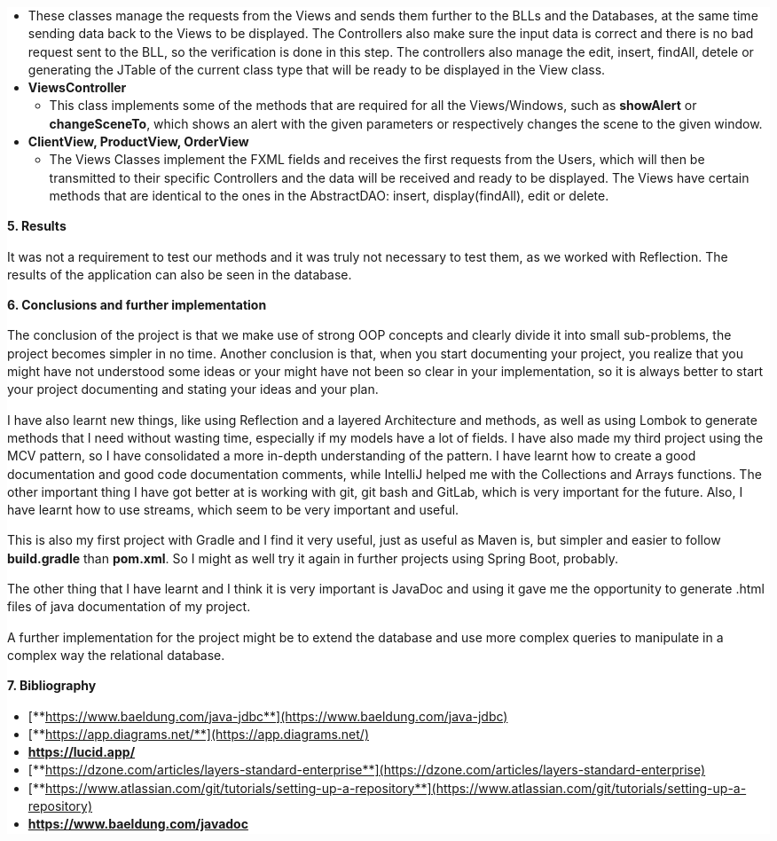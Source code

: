   - These classes manage the requests from the Views and sends them further to the BLLs and the Databases, at the same time sending data back to the Views to be displayed. The Controllers also make sure the input data is correct and there is no bad request sent to the BLL, so the verification is done in this step. The controllers also manage the edit, insert, findAll, detele or generating the JTable of the current class type that will be ready to be displayed in the View class.
- **ViewsController**
  - This class implements some of the methods that are required for all the Views/Windows, such as **showAlert** or **changeSceneTo**, which shows an alert with the given parameters or respectively changes the scene to the given window.
- **ClientView, ProductView, OrderView**
  - The Views Classes implement the FXML fields and receives the first requests from the Users, which will then be transmitted to their specific Controllers and the data will be received and ready to be displayed. The Views have certain methods that are identical to the ones in the AbstractDAO: insert, display(findAll), edit or delete.

**5. Results**

It was not a requirement to test our methods and it was truly not necessary to test them, as we worked with Reflection. The results of the application can also be seen in the database.



**6. Conclusions and further implementation**

The conclusion of the project is that we make use of strong OOP concepts and clearly divide it into small sub-problems, the project becomes simpler in no time. Another conclusion is that, when you start documenting your project, you realize that you might have not understood some ideas or your might have not been so clear in your implementation, so it is always better to start your project documenting and stating your ideas and your plan.

I have also learnt new things, like using Reflection and a layered Architecture and methods, as well as using Lombok to generate methods that I need without wasting time, especially if my models have a lot of fields. I have also made my third project using the MCV pattern, so I have consolidated a more in-depth understanding of the pattern. I have learnt how to create a good documentation and good code documentation comments, while IntelliJ helped me with the Collections and Arrays functions.	The other important thing I have got better at is working with git, git bash and GitLab, which is very important for the future. Also, I have learnt how to use streams, which seem to be very important and useful.

This is also my first project with Gradle and I find it very useful, just as useful as Maven is, but simpler and easier to follow **build.gradle** than **pom.xml**. So I might as well try it again in further projects using Spring Boot, probably.

The other thing that I have learnt and I think it is very important is JavaDoc and using it gave me the opportunity to generate .html files of java documentation of my project.

A further implementation for the project might be to extend the database and use more complex queries to manipulate in a complex way the relational database.





**7. Bibliography**

- [**https://www.baeldung.com/java-jdbc**](https://www.baeldung.com/java-jdbc)
- [**https://app.diagrams.net/**](https://app.diagrams.net/)
- **https://lucid.app/** 
- [**https://dzone.com/articles/layers-standard-enterprise**](https://dzone.com/articles/layers-standard-enterprise)
- [**https://www.atlassian.com/git/tutorials/setting-up-a-repository**](https://www.atlassian.com/git/tutorials/setting-up-a-repository)
- **https://www.baeldung.com/javadoc**


